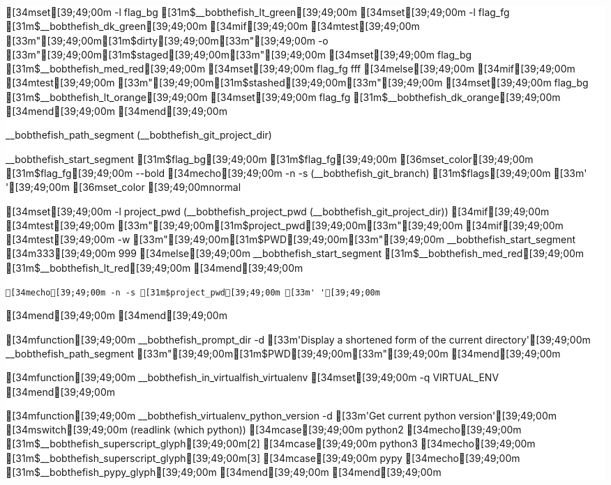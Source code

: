   [34mset[39;49;00m -l flag_bg [31m$__bobthefish_lt_green[39;49;00m
  [34mset[39;49;00m -l flag_fg [31m$__bobthefish_dk_green[39;49;00m
  [34mif[39;49;00m [34mtest[39;49;00m [33m"[39;49;00m[31m$dirty[39;49;00m[33m"[39;49;00m -o [33m"[39;49;00m[31m$staged[39;49;00m[33m"[39;49;00m
    [34mset[39;49;00m flag_bg [31m$__bobthefish_med_red[39;49;00m
    [34mset[39;49;00m flag_fg fff
  [34melse[39;49;00m
    [34mif[39;49;00m [34mtest[39;49;00m [33m"[39;49;00m[31m$stashed[39;49;00m[33m"[39;49;00m
      [34mset[39;49;00m flag_bg [31m$__bobthefish_lt_orange[39;49;00m
      [34mset[39;49;00m flag_fg [31m$__bobthefish_dk_orange[39;49;00m
    [34mend[39;49;00m
  [34mend[39;49;00m

  __bobthefish_path_segment (__bobthefish_git_project_dir)

  __bobthefish_start_segment [31m$flag_bg[39;49;00m [31m$flag_fg[39;49;00m
  [36mset_color[39;49;00m [31m$flag_fg[39;49;00m --bold
  [34mecho[39;49;00m -n -s (__bobthefish_git_branch) [31m$flags[39;49;00m [33m' '[39;49;00m
  [36mset_color [39;49;00mnormal

  [34mset[39;49;00m -l project_pwd  (__bobthefish_project_pwd (__bobthefish_git_project_dir))
  [34mif[39;49;00m [34mtest[39;49;00m [33m"[39;49;00m[31m$project_pwd[39;49;00m[33m"[39;49;00m
    [34mif[39;49;00m [34mtest[39;49;00m -w [33m"[39;49;00m[31m$PWD[39;49;00m[33m"[39;49;00m
      __bobthefish_start_segment [34m333[39;49;00m 999
    [34melse[39;49;00m
      __bobthefish_start_segment [31m$__bobthefish_med_red[39;49;00m [31m$__bobthefish_lt_red[39;49;00m
    [34mend[39;49;00m

    [34mecho[39;49;00m -n -s [31m$project_pwd[39;49;00m [33m' '[39;49;00m
  [34mend[39;49;00m
[34mend[39;49;00m

[34mfunction[39;49;00m __bobthefish_prompt_dir -d [33m'Display a shortened form of the current directory'[39;49;00m
  __bobthefish_path_segment [33m"[39;49;00m[31m$PWD[39;49;00m[33m"[39;49;00m
[34mend[39;49;00m

[34mfunction[39;49;00m __bobthefish_in_virtualfish_virtualenv
  [34mset[39;49;00m -q VIRTUAL_ENV
[34mend[39;49;00m

[34mfunction[39;49;00m __bobthefish_virtualenv_python_version -d [33m'Get current python version'[39;49;00m
  [34mswitch[39;49;00m (readlink (which python))
    [34mcase[39;49;00m python2
      [34mecho[39;49;00m [31m$__bobthefish_superscript_glyph[39;49;00m[2]
    [34mcase[39;49;00m python3
      [34mecho[39;49;00m [31m$__bobthefish_superscript_glyph[39;49;00m[3]
    [34mcase[39;49;00m pypy
      [34mecho[39;49;00m [31m$__bobthefish_pypy_glyph[39;49;00m
    [34mend[39;49;00m
[34mend[39;49;00m
